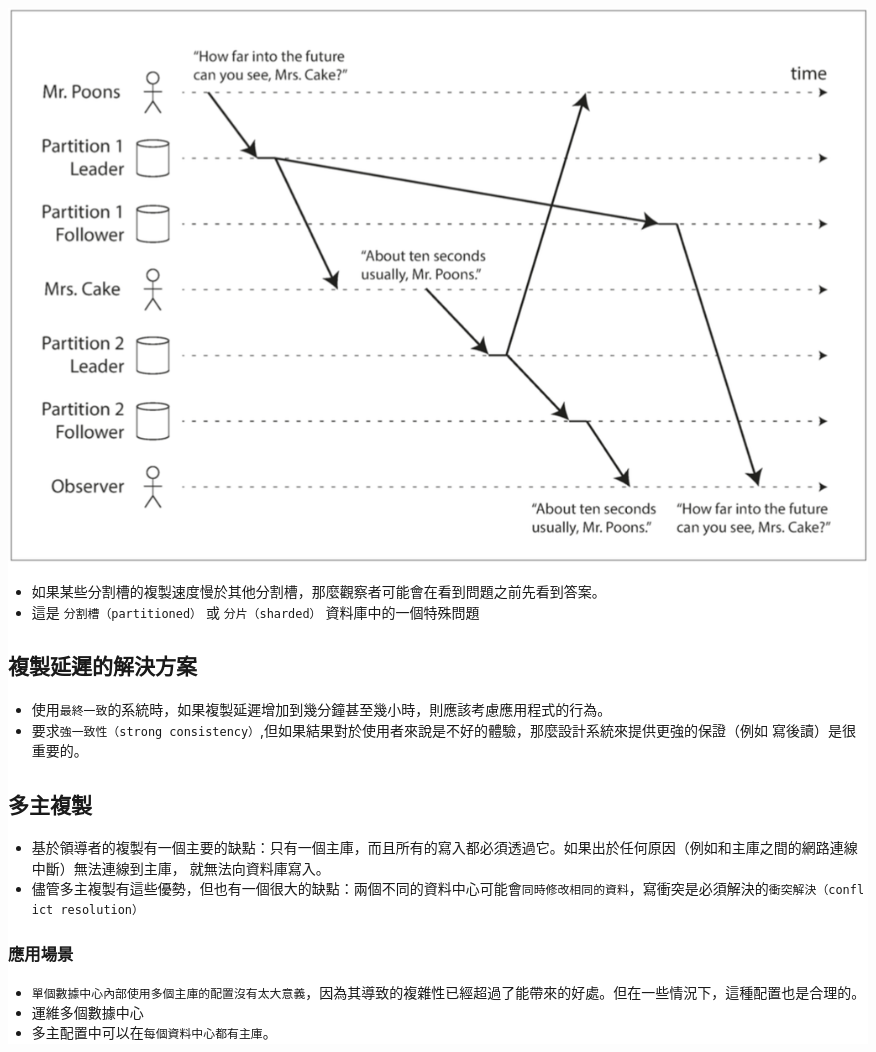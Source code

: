 ![img_4.png](img_4.png)
- 如果某些分割槽的複製速度慢於其他分割槽，那麼觀察者可能會在看到問題之前先看到答案。
- 這是 `分割槽（partitioned）` 或 `分片（sharded）` 資料庫中的一個特殊問題

## 複製延遲的解決方案
- 使用`最終一致`的系統時，如果複製延遲增加到幾分鐘甚至幾小時，則應該考慮應用程式的行為。
- 要求`強一致性（strong consistency）`,但如果結果對於使用者來說是不好的體驗，那麼設計系統來提供更強的保證（例如 寫後讀）是很重要的。

## 多主複製
- 基於領導者的複製有一個主要的缺點：只有一個主庫，而且所有的寫入都必須透過它。如果出於任何原因（例如和主庫之間的網路連線中斷）無法連線到主庫， 就無法向資料庫寫入。
- 儘管多主複製有這些優勢，但也有一個很大的缺點：兩個不同的資料中心可能會`同時修改相同的資料`，寫衝突是必須解決的`衝突解決（conflict resolution）`
### 應用場景
- `單個數據中心內部使用多個主庫的配置沒有太大意義`，因為其導致的複雜性已經超過了能帶來的好處。但在一些情況下，這種配置也是合理的。
- 運維多個數據中心
- 多主配置中可以在`每個資料中心都有主庫`。